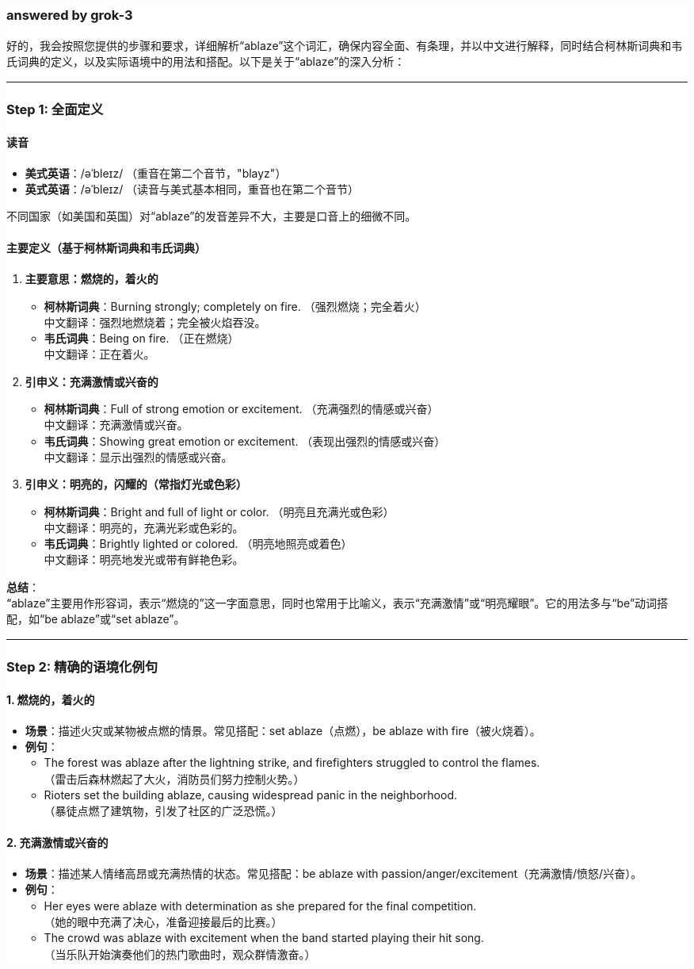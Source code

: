 ### answered by grok-3
好的，我会按照您提供的步骤和要求，详细解析“ablaze”这个词汇，确保内容全面、有条理，并以中文进行解释，同时结合柯林斯词典和韦氏词典的定义，以及实际语境中的用法和搭配。以下是关于“ablaze”的深入分析：

---

### Step 1: 全面定义

#### 读音
- **美式英语**：/əˈbleɪz/ （重音在第二个音节，"blayz"）
- **英式英语**：/əˈbleɪz/ （读音与美式基本相同，重音也在第二个音节）
  
不同国家（如美国和英国）对“ablaze”的发音差异不大，主要是口音上的细微不同。

#### 主要定义（基于柯林斯词典和韦氏词典）
1. **主要意思：燃烧的，着火的**  
   - **柯林斯词典**：Burning strongly; completely on fire. （强烈燃烧；完全着火）  
     中文翻译：强烈地燃烧着；完全被火焰吞没。  
   - **韦氏词典**：Being on fire. （正在燃烧）  
     中文翻译：正在着火。  

2. **引申义：充满激情或兴奋的**  
   - **柯林斯词典**：Full of strong emotion or excitement. （充满强烈的情感或兴奋）  
     中文翻译：充满激情或兴奋。  
   - **韦氏词典**：Showing great emotion or excitement. （表现出强烈的情感或兴奋）  
     中文翻译：显示出强烈的情感或兴奋。  

3. **引申义：明亮的，闪耀的（常指灯光或色彩）**  
   - **柯林斯词典**：Bright and full of light or color. （明亮且充满光或色彩）  
     中文翻译：明亮的，充满光彩或色彩的。  
   - **韦氏词典**：Brightly lighted or colored. （明亮地照亮或着色）  
     中文翻译：明亮地发光或带有鲜艳色彩。  

**总结**：  
“ablaze”主要用作形容词，表示“燃烧的”这一字面意思，同时也常用于比喻义，表示“充满激情”或“明亮耀眼”。它的用法多与“be”动词搭配，如“be ablaze”或“set ablaze”。

---

### Step 2: 精确的语境化例句

#### 1. 燃烧的，着火的
- **场景**：描述火灾或某物被点燃的情景。常见搭配：set ablaze（点燃），be ablaze with fire（被火烧着）。  
- **例句**：  
  - The forest was ablaze after the lightning strike, and firefighters struggled to control the flames.  
    （雷击后森林燃起了大火，消防员们努力控制火势。）  
  - Rioters set the building ablaze, causing widespread panic in the neighborhood.  
    （暴徒点燃了建筑物，引发了社区的广泛恐慌。）

#### 2. 充满激情或兴奋的
- **场景**：描述某人情绪高昂或充满热情的状态。常见搭配：be ablaze with passion/anger/excitement（充满激情/愤怒/兴奋）。  
- **例句**：  
  - Her eyes were ablaze with determination as she prepared for the final competition.  
    （她的眼中充满了决心，准备迎接最后的比赛。）  
  - The crowd was ablaze with excitement when the band started playing their hit song.  
    （当乐队开始演奏他们的热门歌曲时，观众群情激奋。）
